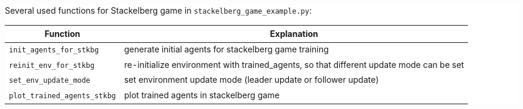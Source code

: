 Several used functions for Stackelberg game in `stackelberg_game_example.py`:

| **Function** | **Explanation** |
| --- | --- |
| `init_agents_for_stkbg ` | generate initial agents for stackelberg game training |
| `reinit_env_for_stkbg ` | re-initialize environment with trained_agents, so that different update mode can be set |
| `set_env_update_mode ` | set environment update mode (leader update or follower update) |
| `plot_trained_agents_stkbg  ` | plot trained agents in stackelberg game |

